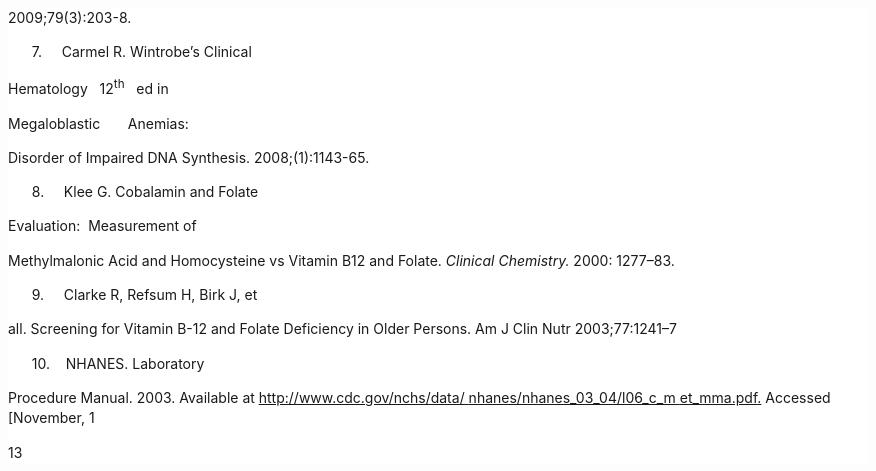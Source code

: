 <p><span class="font7">2009;79(3):203-8.</span></p>
<ul style="list-style:none;"><li>
<p><span class="font7">7. &nbsp;&nbsp;&nbsp;&nbsp;Carmel R. Wintrobe’s Clinical</span></p></li></ul>
<p><span class="font7">Hematology &nbsp;&nbsp;12<sup>th</sup> &nbsp;&nbsp;ed in</span></p>
<p><span class="font7">Megaloblastic &nbsp;&nbsp;&nbsp;&nbsp;&nbsp;&nbsp;Anemias:</span></p>
<p><span class="font7">Disorder of Impaired DNA Synthesis. 2008;(1):1143-65.</span></p>
<ul style="list-style:none;"><li>
<p><span class="font7">8. &nbsp;&nbsp;&nbsp;&nbsp;Klee G. Cobalamin and Folate</span></p></li></ul>
<p><span class="font7">Evaluation: &nbsp;Measurement of</span></p>
<p><span class="font7">Methylmalonic Acid and Homocysteine vs Vitamin B12 and Folate. </span><span class="font7" style="font-style:italic;">Clinical Chemistry. </span><span class="font7">2000: 1277–83.</span></p>
<ul style="list-style:none;"><li>
<p><span class="font7">9. &nbsp;&nbsp;&nbsp;&nbsp;Clarke R, Refsum H, Birk J, et</span></p></li></ul>
<p><span class="font7">all. Screening for Vitamin B-12 and Folate Deficiency in Older Persons. Am J Clin Nutr 2003;77:1241–7</span></p>
<ul style="list-style:none;"><li>
<p><span class="font7">10. &nbsp;&nbsp;&nbsp;NHANES. Laboratory</span></p></li></ul>
<p><span class="font7">Procedure Manual. 2003. Available at </span><a href="http://www.cdc.gov/nchs/data/nhanes/nhanes_03_04/l06_c_met_mma.pdf"><span class="font7" style="text-decoration:underline;">http://www.cdc.gov/nchs/data/</span></a><span class="font7" style="text-decoration:underline;"> </span><a href="http://www.cdc.gov/nchs/data/nhanes/nhanes_03_04/l06_c_met_mma.pdf"><span class="font7" style="text-decoration:underline;">nhanes/nhanes_03_04/l06_c_m</span></a><span class="font7" style="text-decoration:underline;"> </span><a href="http://www.cdc.gov/nchs/data/nhanes/nhanes_03_04/l06_c_met_mma.pdf"><span class="font7" style="text-decoration:underline;">et_mma.pdf</span><span class="font7">.</span></a><span class="font7"> Accessed [November, 1</span></p>
<p><span class="font3">13</span></p>
